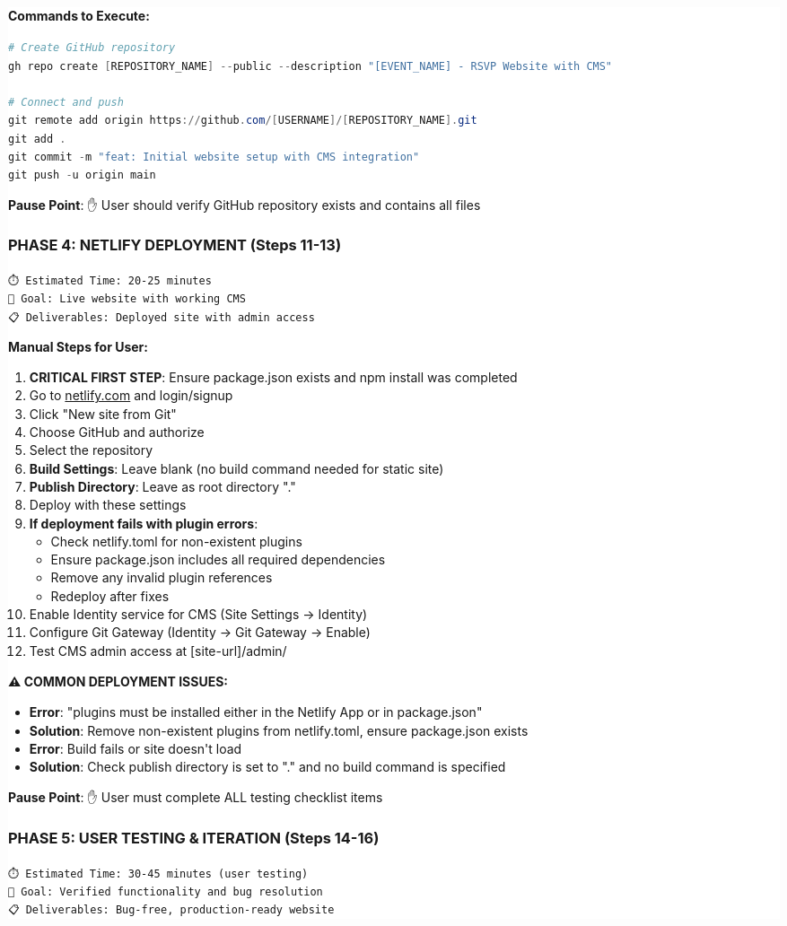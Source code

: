 **Commands to Execute:**
```powershell
# Create GitHub repository
gh repo create [REPOSITORY_NAME] --public --description "[EVENT_NAME] - RSVP Website with CMS"

# Connect and push
git remote add origin https://github.com/[USERNAME]/[REPOSITORY_NAME].git
git add .
git commit -m "feat: Initial website setup with CMS integration"
git push -u origin main
```

**Pause Point**: ✋ User should verify GitHub repository exists and contains all files

### PHASE 4: NETLIFY DEPLOYMENT (Steps 11-13)  
```
⏱️ Estimated Time: 20-25 minutes
🎯 Goal: Live website with working CMS
📋 Deliverables: Deployed site with admin access
```

**Manual Steps for User:**
1. **CRITICAL FIRST STEP**: Ensure package.json exists and npm install was completed
2. Go to [netlify.com](https://netlify.com) and login/signup
3. Click "New site from Git"
4. Choose GitHub and authorize
5. Select the repository
6. **Build Settings**: Leave blank (no build command needed for static site)
7. **Publish Directory**: Leave as root directory "." 
8. Deploy with these settings
9. **If deployment fails with plugin errors**:
   - Check netlify.toml for non-existent plugins
   - Ensure package.json includes all required dependencies
   - Remove any invalid plugin references
   - Redeploy after fixes
10. Enable Identity service for CMS (Site Settings → Identity)
11. Configure Git Gateway (Identity → Git Gateway → Enable)
12. Test CMS admin access at [site-url]/admin/

**⚠️ COMMON DEPLOYMENT ISSUES:**
- **Error**: "plugins must be installed either in the Netlify App or in package.json"
- **Solution**: Remove non-existent plugins from netlify.toml, ensure package.json exists
- **Error**: Build fails or site doesn't load
- **Solution**: Check publish directory is set to "." and no build command is specified

**Pause Point**: ✋ User must complete ALL testing checklist items

### PHASE 5: USER TESTING & ITERATION (Steps 14-16)
```
⏱️ Estimated Time: 30-45 minutes (user testing)
🎯 Goal: Verified functionality and bug resolution
📋 Deliverables: Bug-free, production-ready website
```
